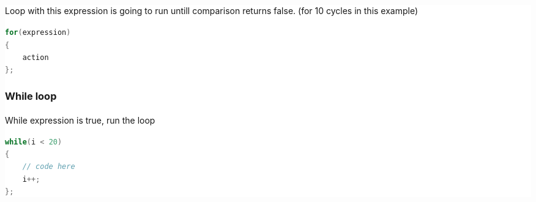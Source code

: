 Loop with this expression is going to run untill comparison returns false. (for 10 cycles in this example)

```c
for(expression)
{
    action
};
```

### While loop
While expression is true, run the loop

```c
while(i < 20)
{
    // code here
    i++;
};
```
